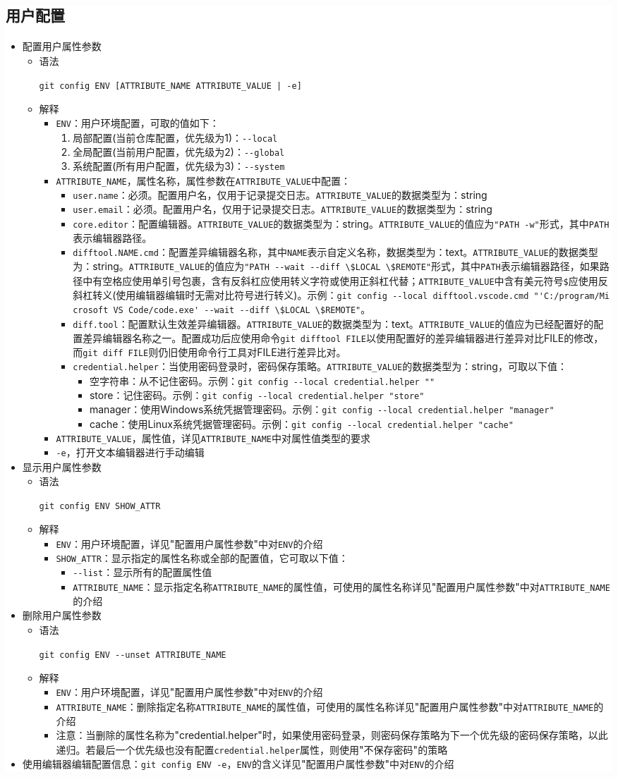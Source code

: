 ## 用户配置
* 配置用户属性参数 
    * 语法
        ```
        git config ENV [ATTRIBUTE_NAME ATTRIBUTE_VALUE | -e] 
        ```
    * 解释
        * `ENV`：用户环境配置，可取的值如下：
            1. 局部配置(当前仓库配置，优先级为1)：`--local`
            1. 全局配置(当前用户配置，优先级为2)：`--global`
            1. 系统配置(所有用户配置，优先级为3)：`--system`
        * `ATTRIBUTE_NAME`，属性名称，属性参数在`ATTRIBUTE_VALUE`中配置： 
            * `user.name`：必须。配置用户名，仅用于记录提交日志。`ATTRIBUTE_VALUE`的数据类型为：string 
            * `user.email`：必须。配置用户名，仅用于记录提交日志。`ATTRIBUTE_VALUE`的数据类型为：string 
            * `core.editor`：配置编辑器。`ATTRIBUTE_VALUE`的数据类型为：string。`ATTRIBUTE_VALUE`的值应为`"PATH -w"`形式，其中`PATH`表示编辑器路径。
            * `difftool.NAME.cmd`：配置差异编辑器名称，其中`NAME`表示自定义名称，数据类型为：text。`ATTRIBUTE_VALUE`的数据类型为：string。`ATTRIBUTE_VALUE`的值应为`"PATH --wait --diff \$LOCAL \$REMOTE"`形式，其中`PATH`表示编辑器路径，如果路径中有空格应使用单引号包裹，含有反斜杠应使用转义字符或使用正斜杠代替；`ATTRIBUTE_VALUE`中含有美元符号`$`应使用反斜杠转义(使用编辑器编辑时无需对比符号进行转义)。示例：`git config --local difftool.vscode.cmd "'C:/program/Microsoft VS Code/code.exe' --wait --diff \$LOCAL \$REMOTE"`。
            * `diff.tool`：配置默认生效差异编辑器。`ATTRIBUTE_VALUE`的数据类型为：text。`ATTRIBUTE_VALUE`的值应为已经配置好的配置差异编辑器名称之一。配置成功后应使用命令`git difftool FILE`以使用配置好的差异编辑器进行差异对比FILE的修改，而`git diff FILE`则仍旧使用命令行工具对FILE进行差异比对。
            * `credential.helper`：当使用密码登录时，密码保存策略。`ATTRIBUTE_VALUE`的数据类型为：string，可取以下值：
                * 空字符串：从不记住密码。示例：`git config --local credential.helper ""`
                * store：记住密码。示例：`git config --local credential.helper "store"`
                * manager：使用Windows系统凭据管理密码。示例：`git config --local credential.helper "manager"`
                * cache：使用Linux系统凭据管理密码。示例：`git config --local credential.helper "cache"`
        * `ATTRIBUTE_VALUE`，属性值，详见`ATTRIBUTE_NAME`中对属性值类型的要求
        * `-e`，打开文本编辑器进行手动编辑
* 显示用户属性参数
    * 语法
        ```        
        git config ENV SHOW_ATTR   
        ```
    * 解释
        * `ENV`：用户环境配置，详见"配置用户属性参数"中对`ENV`的介绍
        * `SHOW_ATTR`：显示指定的属性名称或全部的配置值，它可取以下值：
            * `--list`：显示所有的配置属性值
            * `ATTRIBUTE_NAME`：显示指定名称`ATTRIBUTE_NAME`的属性值，可使用的属性名称详见"配置用户属性参数"中对`ATTRIBUTE_NAME`的介绍 
* 删除用户属性参数
    * 语法
        ```        
        git config ENV --unset ATTRIBUTE_NAME
        ```
    * 解释
        * `ENV`：用户环境配置，详见"配置用户属性参数"中对`ENV`的介绍
        * `ATTRIBUTE_NAME`：删除指定名称`ATTRIBUTE_NAME`的属性值，可使用的属性名称详见"配置用户属性参数"中对`ATTRIBUTE_NAME`的介绍 
        * 注意：当删除的属性名称为"credential.helper"时，如果使用密码登录，则密码保存策略为下一个优先级的密码保存策略，以此递归。若最后一个优先级也没有配置`credential.helper`属性，则使用"不保存密码"的策略
* 使用编辑器编辑配置信息：`git config ENV -e`，`ENV`的含义详见"配置用户属性参数"中对`ENV`的介绍
